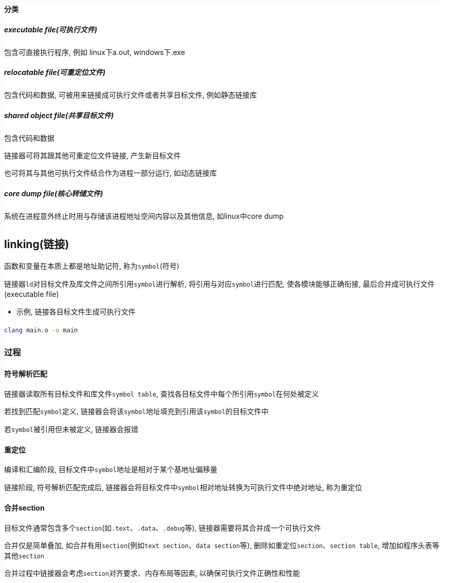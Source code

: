 #### 分类

##### executable file(可执行文件)

包含可直接执行程序, 例如 linux下a.out, windows下.exe

##### relocatable file(可重定位文件)

包含代码和数据, 可被用来链接成可执行文件或者共享目标文件, 例如静态链接库

##### shared object file(共享目标文件)

包含代码和数据

链接器可将其跟其他可重定位文件链接, 产生新目标文件

也可将其与其他可执行文件结合作为进程一部分运行, 如动态链接库

##### core dump file(核心转储文件)

系统在进程意外终止时用与存储该进程地址空间内容以及其他信息, 如linux中core dump

## linking(链接)

函数和变量在本质上都是地址助记符, 称为`symbol`(符号)

链接器`ld`对目标文件及库文件之间所引用`symbol`进行解析, 将引用与对应`symbol`进行匹配, 使各模块能够正确衔接, 最后合并成可执行文件(executable file)

- 示例, 链接各目标文件生成可执行文件

```sh
clang main.o -o main
```

### 过程

#### 符号解析匹配

链接器读取所有目标文件和库文件`symbol table`, 查找各目标文件中每个所引用`symbol`在何处被定义

若找到匹配`symbol`定义, 链接器会将该`symbol`地址填充到引用该`symbol`的目标文件中

若`symbol`被引用但未被定义, 链接器会报错

#### 重定位

编译和汇编阶段, 目标文件中`symbol`地址是相对于某个基地址偏移量

链接阶段, 符号解析匹配完成后, 链接器会将目标文件中`symbol`相对地址转换为可执行文件中绝对地址, 称为重定位

#### 合并section

目标文件通常包含多个`section`(如`.text`、`.data`、`.debug`等), 链接器需要将其合并成一个可执行文件

合并仅是简单叠加, 如合并有用`section`(例如`text section`、`data section`等), 删除如重定位`section`、`section table`, 增加如程序头表等其他`section`

合并过程中链接器会考虑`section`对齐要求、内存布局等因素, 以确保可执行文件正确性和性能
